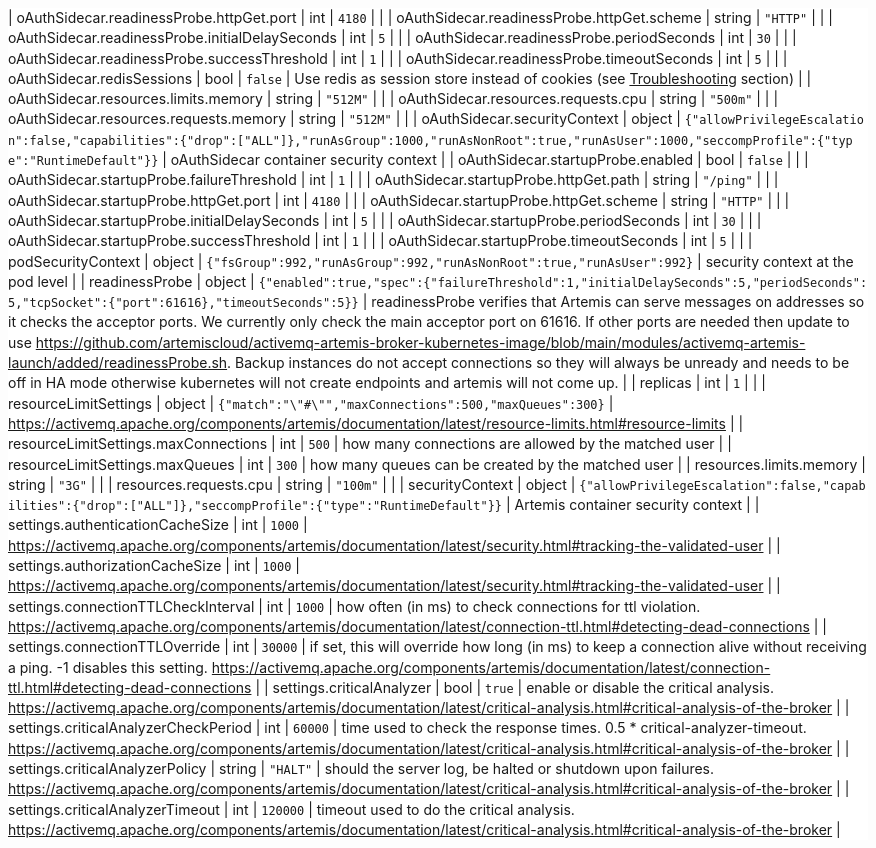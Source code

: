 | oAuthSidecar.readinessProbe.httpGet.port | int | `4180` |  |
| oAuthSidecar.readinessProbe.httpGet.scheme | string | `"HTTP"` |  |
| oAuthSidecar.readinessProbe.initialDelaySeconds | int | `5` |  |
| oAuthSidecar.readinessProbe.periodSeconds | int | `30` |  |
| oAuthSidecar.readinessProbe.successThreshold | int | `1` |  |
| oAuthSidecar.readinessProbe.timeoutSeconds | int | `5` |  |
| oAuthSidecar.redisSessions | bool | `false` | Use redis as session store instead of cookies (see [Troubleshooting](#Troubleshooting) section) |
| oAuthSidecar.resources.limits.memory | string | `"512M"` |  |
| oAuthSidecar.resources.requests.cpu | string | `"500m"` |  |
| oAuthSidecar.resources.requests.memory | string | `"512M"` |  |
| oAuthSidecar.securityContext | object | `{"allowPrivilegeEscalation":false,"capabilities":{"drop":["ALL"]},"runAsGroup":1000,"runAsNonRoot":true,"runAsUser":1000,"seccompProfile":{"type":"RuntimeDefault"}}` | oAuthSidecar container security context |
| oAuthSidecar.startupProbe.enabled | bool | `false` |  |
| oAuthSidecar.startupProbe.failureThreshold | int | `1` |  |
| oAuthSidecar.startupProbe.httpGet.path | string | `"/ping"` |  |
| oAuthSidecar.startupProbe.httpGet.port | int | `4180` |  |
| oAuthSidecar.startupProbe.httpGet.scheme | string | `"HTTP"` |  |
| oAuthSidecar.startupProbe.initialDelaySeconds | int | `5` |  |
| oAuthSidecar.startupProbe.periodSeconds | int | `30` |  |
| oAuthSidecar.startupProbe.successThreshold | int | `1` |  |
| oAuthSidecar.startupProbe.timeoutSeconds | int | `5` |  |
| podSecurityContext | object | `{"fsGroup":992,"runAsGroup":992,"runAsNonRoot":true,"runAsUser":992}` | security context at the pod level |
| readinessProbe | object | `{"enabled":true,"spec":{"failureThreshold":1,"initialDelaySeconds":5,"periodSeconds":5,"tcpSocket":{"port":61616},"timeoutSeconds":5}}` | readinessProbe verifies that Artemis can serve messages on addresses so it checks the acceptor ports. We currently only check the main acceptor port on 61616.  If other ports are needed then update to use https://github.com/artemiscloud/activemq-artemis-broker-kubernetes-image/blob/main/modules/activemq-artemis-launch/added/readinessProbe.sh. Backup instances do not accept connections so they will always be unready and needs to be off in HA mode otherwise kubernetes will not create endpoints and artemis will not come up. |
| replicas | int | `1` |  |
| resourceLimitSettings | object | `{"match":"\"#\"","maxConnections":500,"maxQueues":300}` | https://activemq.apache.org/components/artemis/documentation/latest/resource-limits.html#resource-limits |
| resourceLimitSettings.maxConnections | int | `500` | how many connections are allowed by the matched user |
| resourceLimitSettings.maxQueues | int | `300` | how many queues can be created by the matched user |
| resources.limits.memory | string | `"3G"` |  |
| resources.requests.cpu | string | `"100m"` |  |
| securityContext | object | `{"allowPrivilegeEscalation":false,"capabilities":{"drop":["ALL"]},"seccompProfile":{"type":"RuntimeDefault"}}` | Artemis container security context |
| settings.authenticationCacheSize | int | `1000` | https://activemq.apache.org/components/artemis/documentation/latest/security.html#tracking-the-validated-user |
| settings.authorizationCacheSize | int | `1000` | https://activemq.apache.org/components/artemis/documentation/latest/security.html#tracking-the-validated-user |
| settings.connectionTTLCheckInterval | int | `1000` | how often (in ms) to check connections for ttl violation. https://activemq.apache.org/components/artemis/documentation/latest/connection-ttl.html#detecting-dead-connections |
| settings.connectionTTLOverride | int | `30000` | if set, this will override how long (in ms) to keep a connection alive without receiving a ping. -1 disables this setting. https://activemq.apache.org/components/artemis/documentation/latest/connection-ttl.html#detecting-dead-connections |
| settings.criticalAnalyzer | bool | `true` | enable or disable the critical analysis. https://activemq.apache.org/components/artemis/documentation/latest/critical-analysis.html#critical-analysis-of-the-broker |
| settings.criticalAnalyzerCheckPeriod | int | `60000` | time used to check the response times. 0.5 * critical-analyzer-timeout. https://activemq.apache.org/components/artemis/documentation/latest/critical-analysis.html#critical-analysis-of-the-broker |
| settings.criticalAnalyzerPolicy | string | `"HALT"` | should the server log, be halted or shutdown upon failures. https://activemq.apache.org/components/artemis/documentation/latest/critical-analysis.html#critical-analysis-of-the-broker |
| settings.criticalAnalyzerTimeout | int | `120000` | timeout used to do the critical analysis. https://activemq.apache.org/components/artemis/documentation/latest/critical-analysis.html#critical-analysis-of-the-broker |